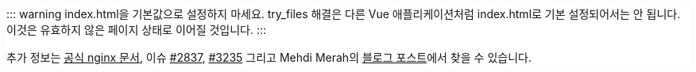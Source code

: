 ::: warning index.html을 기본값으로 설정하지 마세요.
try_files 해결은 다른 Vue 애플리케이션처럼 index.html로 기본 설정되어서는 안 됩니다. 이것은 유효하지 않은 페이지 상태로 이어질 것입니다.
:::

추가 정보는 [공식 nginx 문서](https://nginx.org/en/docs/), 이슈 [#2837](https://github.com/vuejs/vitepress/discussions/2837), [#3235](https://github.com/vuejs/vitepress/issues/3235) 그리고 Mehdi Merah의 [블로그 포스트](https://blog.mehdi.cc/articles/vitepress-cleanurls-on-nginx-environment#readings)에서 찾을 수 있습니다.
